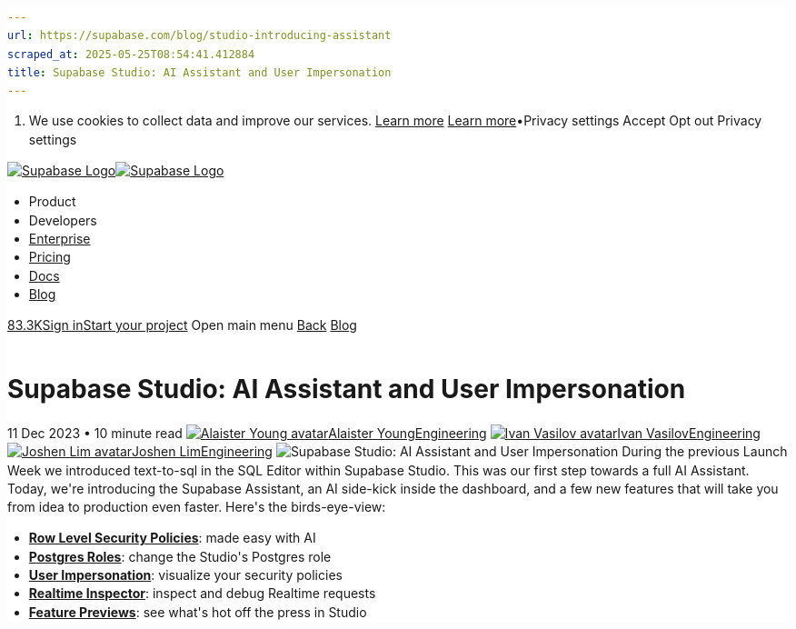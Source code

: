 ```yaml
---
url: https://supabase.com/blog/studio-introducing-assistant
scraped_at: 2025-05-25T08:54:41.412884
title: Supabase Studio: AI Assistant and User Impersonation
---
```


  1. We use cookies to collect data and improve our services. [Learn more](https://supabase.com/privacy#8-cookies-and-similar-technologies-used-on-our-european-services)
[Learn more](https://supabase.com/privacy#8-cookies-and-similar-technologies-used-on-our-european-services)•Privacy settings
Accept Opt out Privacy settings


[![Supabase Logo](https://supabase.com/_next/image?url=https%3A%2F%2Ffrontend-assets.supabase.com%2Fwww%2Fd218d9190b87%2F_next%2Fstatic%2Fmedia%2Fsupabase-logo-wordmark--light.daaeffd3.png&w=256&q=75&dpl=dpl_9xPTPeSUKoDuygMmT5sPj6DB4mgG)![Supabase Logo](https://supabase.com/_next/image?url=https%3A%2F%2Ffrontend-assets.supabase.com%2Fwww%2Fd218d9190b87%2F_next%2Fstatic%2Fmedia%2Fsupabase-logo-wordmark--dark.b36ebb5f.png&w=256&q=75&dpl=dpl_9xPTPeSUKoDuygMmT5sPj6DB4mgG)](https://supabase.com/)
  * Product 
  * Developers 
  * [Enterprise](https://supabase.com/enterprise)
  * [Pricing](https://supabase.com/pricing)
  * [Docs](https://supabase.com/docs)
  * [Blog](https://supabase.com/blog)


[83.3K](https://github.com/supabase/supabase)[Sign in](https://supabase.com/dashboard)[Start your project](https://supabase.com/dashboard)
Open main menu
[Back](https://supabase.com/blog)
[Blog](https://supabase.com/blog)
# Supabase Studio: AI Assistant and User Impersonation
11 Dec 2023
•
10 minute read
[![Alaister Young avatar](https://supabase.com/_next/image?url=https%3A%2F%2Fgithub.com%2Falaister.png&w=96&q=75&dpl=dpl_9xPTPeSUKoDuygMmT5sPj6DB4mgG)Alaister YoungEngineering](https://github.com/alaister)
[![Ivan Vasilov avatar](https://supabase.com/_next/image?url=https%3A%2F%2Fgithub.com%2Fivasilov.png&w=96&q=75&dpl=dpl_9xPTPeSUKoDuygMmT5sPj6DB4mgG)Ivan VasilovEngineering](https://twitter.com/ivasilov)
[![Joshen Lim avatar](https://supabase.com/_next/image?url=https%3A%2F%2Fgithub.com%2Fjoshenlim.png&w=96&q=75&dpl=dpl_9xPTPeSUKoDuygMmT5sPj6DB4mgG)Joshen LimEngineering](https://github.com/joshenlim)
![Supabase Studio: AI Assistant and User Impersonation](https://supabase.com/_next/image?url=%2Fimages%2Fblog%2Flaunch-week-x%2Fday-1%2Fday-1-supabase-assistant-og.png&w=3840&q=100&dpl=dpl_9xPTPeSUKoDuygMmT5sPj6DB4mgG)
During the previous Launch Week we introduced text-to-sql in the SQL Editor within Supabase Studio. This was our first step towards a full AI Assistant.
Today, we're introducing the Supabase Assistant, an AI side-kick inside the dashboard, and a few new features that will take you from idea to production even faster.
Here's the birds-eye-view:
  * [**Row Level Security Policies**](https://supabase.com/blog/studio-introducing-assistant#easy-rls-policies-with-ai): made easy with AI
  * [**Postgres Roles**](https://supabase.com/blog/studio-introducing-assistant#postgres-roles): change the Studio's Postgres role
  * [**User Impersonation**](https://supabase.com/blog/studio-introducing-assistant#user-impersonation): visualize your security policies
  * [**Realtime Inspector**](https://supabase.com/blog/studio-introducing-assistant#realtime-inspector): inspect and debug Realtime requests
  * [**Feature Previews**](https://supabase.com/blog/studio-introducing-assistant#feature-previews): see what's hot off the press in Studio
